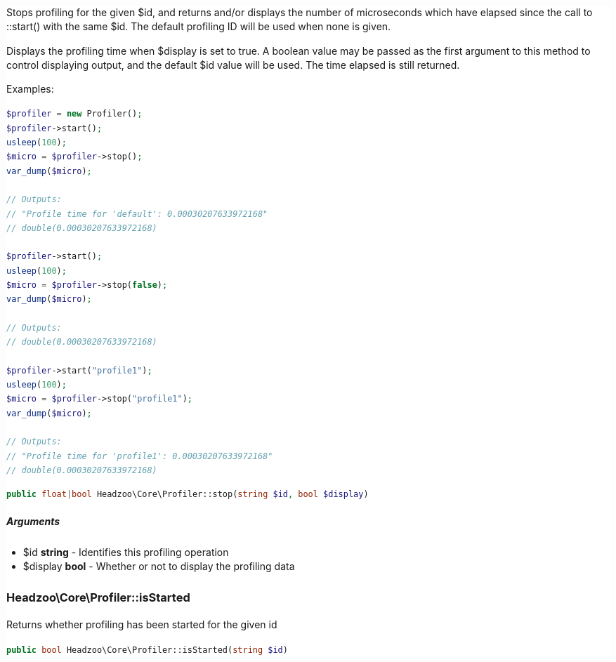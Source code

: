 Stops profiling for the given $id, and returns and/or displays the number of microseconds which
have elapsed since the call to ::start() with the same $id. The default profiling ID will be used
when none is given.

Displays the profiling time when $display is set to true. A boolean value may be passed as the first
argument to this method to control displaying output, and the default $id value will be used.
The time elapsed is still returned.

Examples:
```php
$profiler = new Profiler();
$profiler->start();
usleep(100);
$micro = $profiler->stop();
var_dump($micro);

// Outputs:
// "Profile time for 'default': 0.00030207633972168"
// double(0.00030207633972168)

$profiler->start();
usleep(100);
$micro = $profiler->stop(false);
var_dump($micro);

// Outputs:
// double(0.00030207633972168)

$profiler->start("profile1");
usleep(100);
$micro = $profiler->stop("profile1");
var_dump($micro);

// Outputs:
// "Profile time for 'profile1': 0.00030207633972168"
// double(0.00030207633972168)
```
```php
public float|bool Headzoo\Core\Profiler::stop(string $id, bool $display)
```


##### Arguments

* $id **string** - Identifies this profiling operation
* $display **bool** - Whether or not to display the profiling data



### Headzoo\Core\Profiler::isStarted
Returns whether profiling has been started for the given id


```php
public bool Headzoo\Core\Profiler::isStarted(string $id)
```
